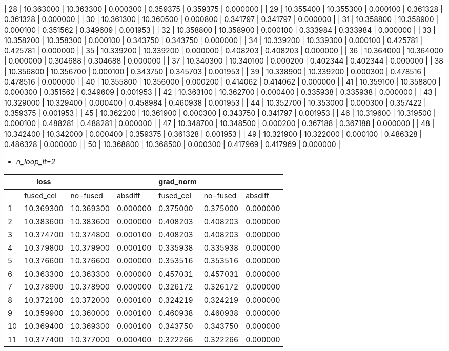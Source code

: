 | 28  | 10.363000 | 10.363300 | 0.000300 | 0.359375  | 0.359375 | 0.000000 |
| 29  | 10.355400 | 10.355300 | 0.000100 | 0.361328  | 0.361328 | 0.000000 |
| 30  | 10.361300 | 10.360500 | 0.000800 | 0.341797  | 0.341797 | 0.000000 |
| 31  | 10.358800 | 10.358900 | 0.000100 | 0.351562  | 0.349609 | 0.001953 |
| 32  | 10.358800 | 10.358900 | 0.000100 | 0.333984  | 0.333984 | 0.000000 |
| 33  | 10.358200 | 10.358300 | 0.000100 | 0.343750  | 0.343750 | 0.000000 |
| 34  | 10.339200 | 10.339300 | 0.000100 | 0.425781  | 0.425781 | 0.000000 |
| 35  | 10.339200 | 10.339200 | 0.000000 | 0.408203  | 0.408203 | 0.000000 |
| 36  | 10.364000 | 10.364000 | 0.000000 | 0.304688  | 0.304688 | 0.000000 |
| 37  | 10.340300 | 10.340100 | 0.000200 | 0.402344  | 0.402344 | 0.000000 |
| 38  | 10.356800 | 10.356700 | 0.000100 | 0.343750  | 0.345703 | 0.001953 |
| 39  | 10.338900 | 10.339200 | 0.000300 | 0.478516  | 0.478516 | 0.000000 |
| 40  | 10.355800 | 10.356000 | 0.000200 | 0.414062  | 0.414062 | 0.000000 |
| 41  | 10.359100 | 10.358800 | 0.000300 | 0.351562  | 0.349609 | 0.001953 |
| 42  | 10.363100 | 10.362700 | 0.000400 | 0.335938  | 0.335938 | 0.000000 |
| 43  | 10.329000 | 10.329400 | 0.000400 | 0.458984  | 0.460938 | 0.001953 |
| 44  | 10.352700 | 10.353000 | 0.000300 | 0.357422  | 0.359375 | 0.001953 |
| 45  | 10.362200 | 10.361900 | 0.000300 | 0.343750  | 0.341797 | 0.001953 |
| 46  | 10.319600 | 10.319500 | 0.000100 | 0.488281  | 0.488281 | 0.000000 |
| 47  | 10.348700 | 10.348500 | 0.000200 | 0.367188  | 0.367188 | 0.000000 |
| 48  | 10.342400 | 10.342000 | 0.000400 | 0.359375  | 0.361328 | 0.001953 |
| 49  | 10.321900 | 10.322000 | 0.000100 | 0.486328  | 0.486328 | 0.000000 |
| 50  | 10.368800 | 10.368500 | 0.000300 | 0.417969  | 0.417969 | 0.000000 |

- _n_loop_it=2_

|     | loss      |           |          | grad_norm |          |          |
| --- | --------- | --------- | -------- | --------- | -------- | -------- |
|     | fused_cel | no-fused  | absdiff  | fused_cel | no-fused | absdiff  |
| 1   | 10.369300 | 10.369300 | 0.000000 | 0.375000  | 0.375000 | 0.000000 |
| 2   | 10.383600 | 10.383600 | 0.000000 | 0.408203  | 0.408203 | 0.000000 |
| 3   | 10.374700 | 10.374800 | 0.000100 | 0.408203  | 0.408203 | 0.000000 |
| 4   | 10.379800 | 10.379900 | 0.000100 | 0.335938  | 0.335938 | 0.000000 |
| 5   | 10.376600 | 10.376600 | 0.000000 | 0.353516  | 0.353516 | 0.000000 |
| 6   | 10.363300 | 10.363300 | 0.000000 | 0.457031  | 0.457031 | 0.000000 |
| 7   | 10.378900 | 10.378900 | 0.000000 | 0.326172  | 0.326172 | 0.000000 |
| 8   | 10.372100 | 10.372000 | 0.000100 | 0.324219  | 0.324219 | 0.000000 |
| 9   | 10.359900 | 10.360000 | 0.000100 | 0.460938  | 0.460938 | 0.000000 |
| 10  | 10.369400 | 10.369300 | 0.000100 | 0.343750  | 0.343750 | 0.000000 |
| 11  | 10.377400 | 10.377000 | 0.000400 | 0.322266  | 0.322266 | 0.000000 |